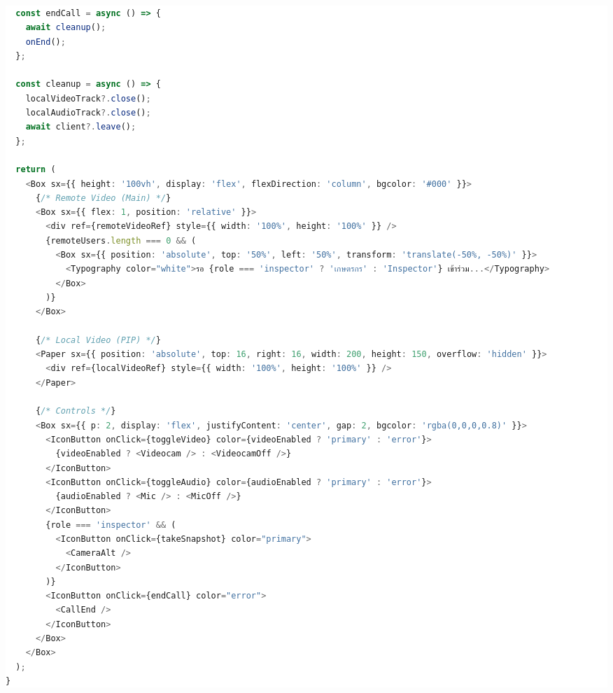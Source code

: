 ```typescript
  const endCall = async () => {
    await cleanup();
    onEnd();
  };

  const cleanup = async () => {
    localVideoTrack?.close();
    localAudioTrack?.close();
    await client?.leave();
  };

  return (
    <Box sx={{ height: '100vh', display: 'flex', flexDirection: 'column', bgcolor: '#000' }}>
      {/* Remote Video (Main) */}
      <Box sx={{ flex: 1, position: 'relative' }}>
        <div ref={remoteVideoRef} style={{ width: '100%', height: '100%' }} />
        {remoteUsers.length === 0 && (
          <Box sx={{ position: 'absolute', top: '50%', left: '50%', transform: 'translate(-50%, -50%)' }}>
            <Typography color="white">รอ {role === 'inspector' ? 'เกษตรกร' : 'Inspector'} เข้าร่วม...</Typography>
          </Box>
        )}
      </Box>

      {/* Local Video (PIP) */}
      <Paper sx={{ position: 'absolute', top: 16, right: 16, width: 200, height: 150, overflow: 'hidden' }}>
        <div ref={localVideoRef} style={{ width: '100%', height: '100%' }} />
      </Paper>

      {/* Controls */}
      <Box sx={{ p: 2, display: 'flex', justifyContent: 'center', gap: 2, bgcolor: 'rgba(0,0,0,0.8)' }}>
        <IconButton onClick={toggleVideo} color={videoEnabled ? 'primary' : 'error'}>
          {videoEnabled ? <Videocam /> : <VideocamOff />}
        </IconButton>
        <IconButton onClick={toggleAudio} color={audioEnabled ? 'primary' : 'error'}>
          {audioEnabled ? <Mic /> : <MicOff />}
        </IconButton>
        {role === 'inspector' && (
          <IconButton onClick={takeSnapshot} color="primary">
            <CameraAlt />
          </IconButton>
        )}
        <IconButton onClick={endCall} color="error">
          <CallEnd />
        </IconButton>
      </Box>
    </Box>
  );
}
```
